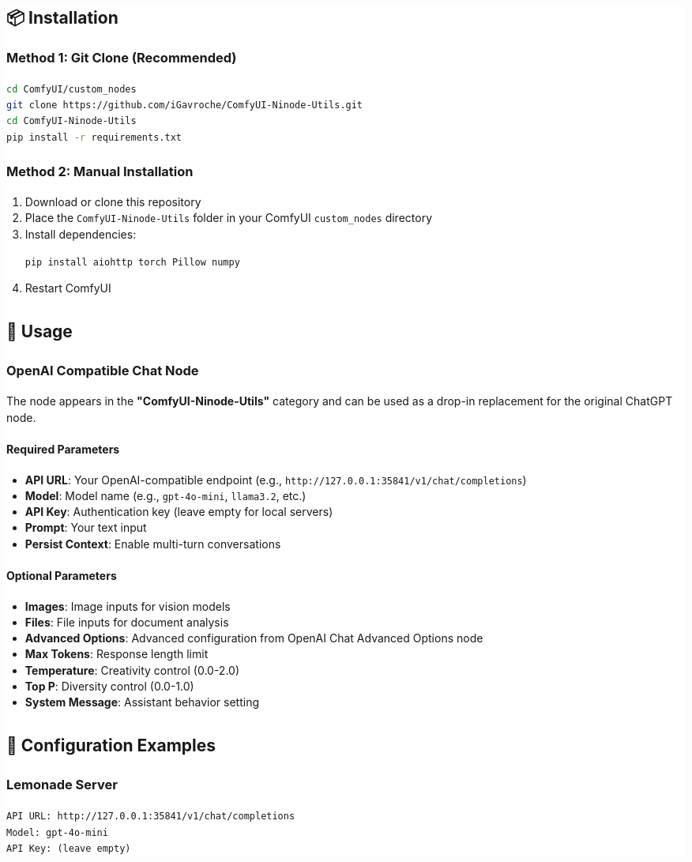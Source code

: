 ## 📦 Installation

### Method 1: Git Clone (Recommended)

```bash
cd ComfyUI/custom_nodes
git clone https://github.com/iGavroche/ComfyUI-Ninode-Utils.git
cd ComfyUI-Ninode-Utils
pip install -r requirements.txt
```

### Method 2: Manual Installation

1. Download or clone this repository
2. Place the `ComfyUI-Ninode-Utils` folder in your ComfyUI `custom_nodes` directory
3. Install dependencies:
   ```bash
   pip install aiohttp torch Pillow numpy
   ```
4. Restart ComfyUI

## 🎯 Usage

### OpenAI Compatible Chat Node

The node appears in the **"ComfyUI-Ninode-Utils"** category and can be used as a drop-in replacement for the original ChatGPT node.

#### Required Parameters

- **API URL**: Your OpenAI-compatible endpoint (e.g., `http://127.0.0.1:35841/v1/chat/completions`)
- **Model**: Model name (e.g., `gpt-4o-mini`, `llama3.2`, etc.)
- **API Key**: Authentication key (leave empty for local servers)
- **Prompt**: Your text input
- **Persist Context**: Enable multi-turn conversations

#### Optional Parameters

- **Images**: Image inputs for vision models
- **Files**: File inputs for document analysis
- **Advanced Options**: Advanced configuration from OpenAI Chat Advanced Options node
- **Max Tokens**: Response length limit
- **Temperature**: Creativity control (0.0-2.0)
- **Top P**: Diversity control (0.0-1.0)
- **System Message**: Assistant behavior setting

## 🔧 Configuration Examples

### Lemonade Server
```
API URL: http://127.0.0.1:35841/v1/chat/completions
Model: gpt-4o-mini
API Key: (leave empty)
```
